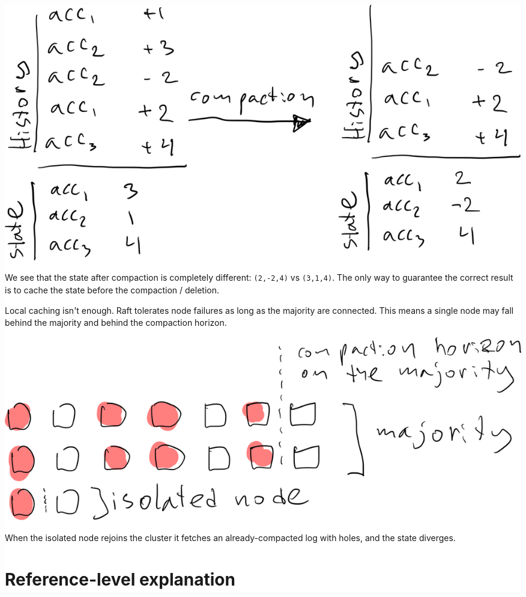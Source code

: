![](./imgs/20220131_compaction.png)

We see that the state after compaction is completely different: `(2,-2,4)` vs `(3,1,4)`. The only way to guarantee the correct result is to cache the state before the compaction / deletion.

Local caching isn't enough. Raft tolerates node failures as long as the majority are connected. This means a single node may fall behind the majority and behind the compaction horizon.

![](./imgs/20220131_behind.png)

When the isolated node rejoins the cluster it fetches an already-compacted log with holes, and the state diverges.

# Reference-level explanation

